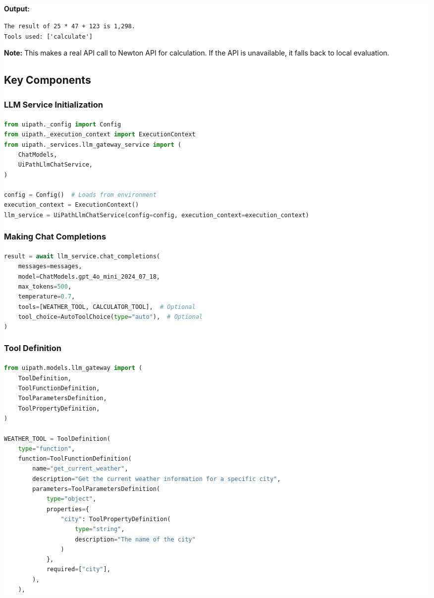 **Output:**
```
The result of 25 * 47 + 123 is 1,298.
Tools used: ['calculate']
```

**Note:** This makes a real API call to Newton API for calculation. If the API is unavailable, it falls back to local evaluation.

## Key Components

### LLM Service Initialization

```python
from uipath._config import Config
from uipath._execution_context import ExecutionContext
from uipath._services.llm_gateway_service import (
    ChatModels,
    UiPathLlmChatService,
)

config = Config()  # Loads from environment
execution_context = ExecutionContext()
llm_service = UiPathLlmChatService(config=config, execution_context=execution_context)
```

### Making Chat Completions

```python
result = await llm_service.chat_completions(
    messages=messages,
    model=ChatModels.gpt_4o_mini_2024_07_18,
    max_tokens=500,
    temperature=0.7,
    tools=[WEATHER_TOOL, CALCULATOR_TOOL],  # Optional
    tool_choice=AutoToolChoice(type="auto"),  # Optional
)
```

### Tool Definition

```python
from uipath.models.llm_gateway import (
    ToolDefinition,
    ToolFunctionDefinition,
    ToolParametersDefinition,
    ToolPropertyDefinition,
)

WEATHER_TOOL = ToolDefinition(
    type="function",
    function=ToolFunctionDefinition(
        name="get_current_weather",
        description="Get the current weather information for a specific city",
        parameters=ToolParametersDefinition(
            type="object",
            properties={
                "city": ToolPropertyDefinition(
                    type="string",
                    description="The name of the city"
                )
            },
            required=["city"],
        ),
    ),
```